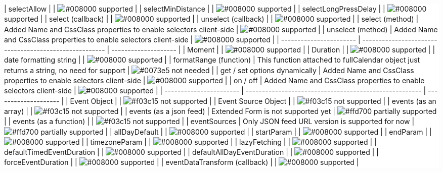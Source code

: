 | selectAllow                   |                                                                                | ![#008000](https://placehold.it/13/008000/000000?text=+) supported           |
| selectMinDistance             |                                                                                | ![#008000](https://placehold.it/13/008000/000000?text=+) supported           |
| selectLongPressDelay          |                                                                                | ![#008000](https://placehold.it/13/008000/000000?text=+) supported           |
| select (callback)             |                                                                                | ![#008000](https://placehold.it/13/008000/000000?text=+) supported           |
| unselect (callback)           |                                                                                | ![#008000](https://placehold.it/13/008000/000000?text=+) supported           |
| select (method)               | Added Name and CssClass properties to enable selectors client-side             | ![#008000](https://placehold.it/13/008000/000000?text=+) supported           |
| unselect (method)             | Added Name and CssClass properties to enable selectors client-side             | ![#008000](https://placehold.it/13/008000/000000?text=+) supported           |
| -----------------------       | ------------------------------------------------------                         | --------------------                                                         |
| Moment                        |                                                                                | ![#008000](https://placehold.it/13/008000/000000?text=+) supported           |
| Duration                      |                                                                                | ![#008000](https://placehold.it/13/008000/000000?text=+) supported           |
| date formatting string        |                                                                                | ![#008000](https://placehold.it/13/008000/000000?text=+) supported           |
| formatRange (function)        | This function attached to fullCalendar object just returns a string, no need for support                                                                               | ![#0073e5](https://placehold.it/13/0073e5/000000?text=+) not needed       |
| get / set options dynamically | Added Name and CssClass properties to enable selectors client-side             | ![#008000](https://placehold.it/13/008000/000000?text=+) supported           |
| on / off                      | Added Name and CssClass properties to enable selectors client-side             | ![#008000](https://placehold.it/13/008000/000000?text=+) supported           |
| -----------------------       | ------------------------------------------------------                         | --------------------                                                         |
| Event Object                  |                                                                                | ![#f03c15](https://placehold.it/13/f03c15/000000?text=+) not supported       |
| Event Source Object           |                                                                                | ![#f03c15](https://placehold.it/13/f03c15/000000?text=+) not supported       |
| events (as an array)          |                                                                                | ![#f03c15](https://placehold.it/13/f03c15/000000?text=+) not supported       |
| events (as a json feed)       |  Extended Form is not supported yet                                            | ![#ffd700](https://placehold.it/13/ffd700/000000?text=+) partially supported |
| events (as a function)        |                                                                                | ![#f03c15](https://placehold.it/13/f03c15/000000?text=+) not supported       |
| eventSources                  |  Only JSON feed URL version is supported for now                               | ![#ffd700](https://placehold.it/13/ffd700/000000?text=+) partially supported |
| allDayDefault                 |                                                                                | ![#008000](https://placehold.it/13/008000/000000?text=+) supported           |
| startParam                    |                                                                                | ![#008000](https://placehold.it/13/008000/000000?text=+) supported           |
| endParam                      |                                                                                | ![#008000](https://placehold.it/13/008000/000000?text=+) supported           |
| timezoneParam                 |                                                                                | ![#008000](https://placehold.it/13/008000/000000?text=+) supported           |
| lazyFetching                  |                                                                                | ![#008000](https://placehold.it/13/008000/000000?text=+) supported           |
| defaultTimedEventDuration     |                                                                                | ![#008000](https://placehold.it/13/008000/000000?text=+) supported           |
| defaultAllDayEventDuration    |                                                                                | ![#008000](https://placehold.it/13/008000/000000?text=+) supported           |
| forceEventDuration            |                                                                                | ![#008000](https://placehold.it/13/008000/000000?text=+) supported           |
| eventDataTransform (callback) |                                                                                | ![#008000](https://placehold.it/13/008000/000000?text=+) supported           |